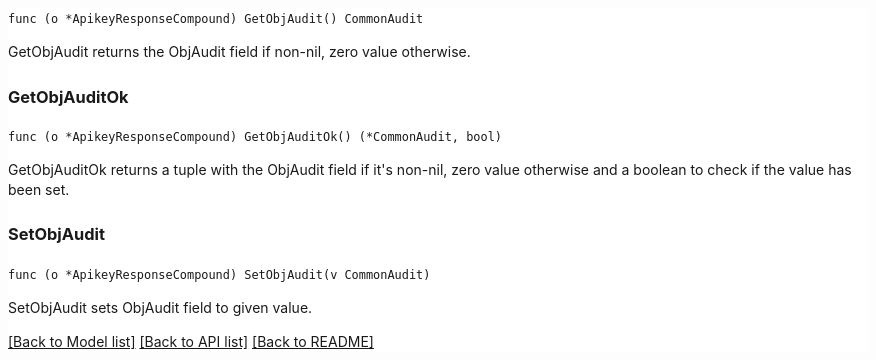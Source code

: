 `func (o *ApikeyResponseCompound) GetObjAudit() CommonAudit`

GetObjAudit returns the ObjAudit field if non-nil, zero value otherwise.

### GetObjAuditOk

`func (o *ApikeyResponseCompound) GetObjAuditOk() (*CommonAudit, bool)`

GetObjAuditOk returns a tuple with the ObjAudit field if it's non-nil, zero value otherwise
and a boolean to check if the value has been set.

### SetObjAudit

`func (o *ApikeyResponseCompound) SetObjAudit(v CommonAudit)`

SetObjAudit sets ObjAudit field to given value.



[[Back to Model list]](../README.md#documentation-for-models) [[Back to API list]](../README.md#documentation-for-api-endpoints) [[Back to README]](../README.md)


